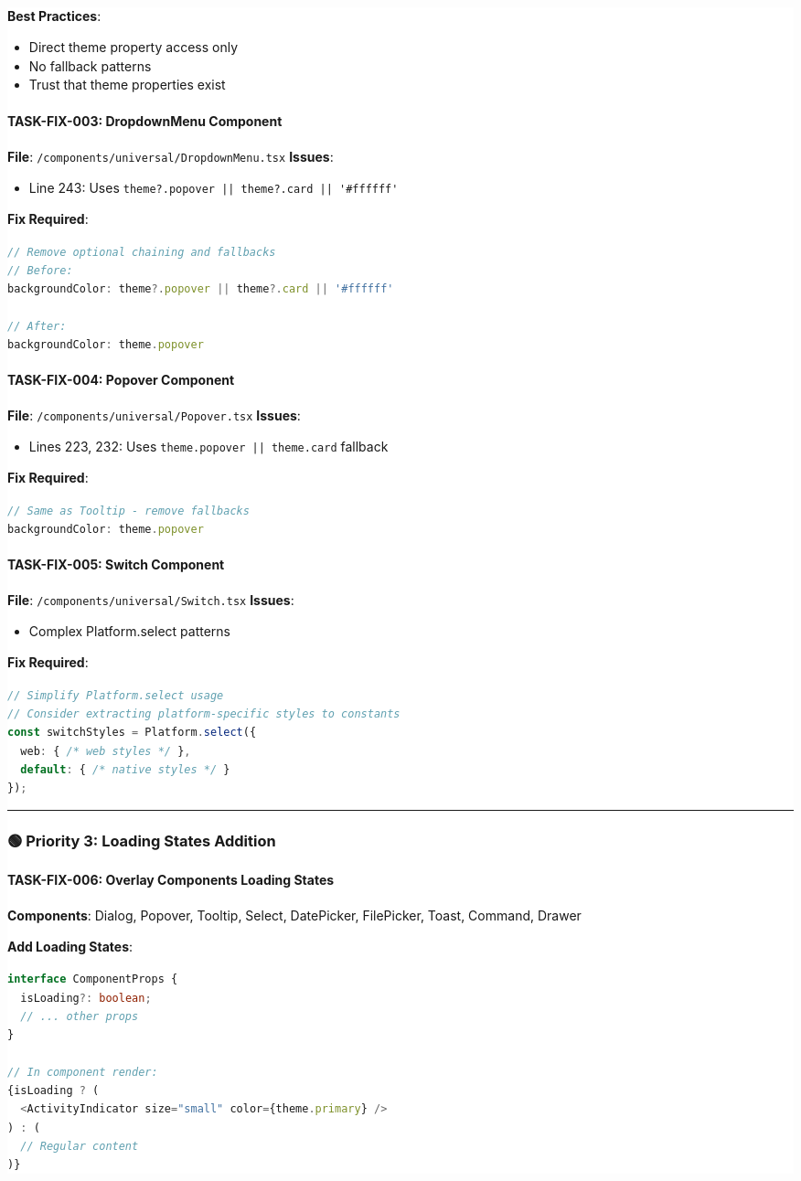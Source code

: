 **Best Practices**:
- Direct theme property access only
- No fallback patterns
- Trust that theme properties exist

#### TASK-FIX-003: DropdownMenu Component
**File**: `/components/universal/DropdownMenu.tsx`
**Issues**:
- Line 243: Uses `theme?.popover || theme?.card || '#ffffff'`

**Fix Required**:
```typescript
// Remove optional chaining and fallbacks
// Before:
backgroundColor: theme?.popover || theme?.card || '#ffffff'

// After:
backgroundColor: theme.popover
```

#### TASK-FIX-004: Popover Component
**File**: `/components/universal/Popover.tsx`
**Issues**:
- Lines 223, 232: Uses `theme.popover || theme.card` fallback

**Fix Required**:
```typescript
// Same as Tooltip - remove fallbacks
backgroundColor: theme.popover
```

#### TASK-FIX-005: Switch Component
**File**: `/components/universal/Switch.tsx`
**Issues**:
- Complex Platform.select patterns

**Fix Required**:
```typescript
// Simplify Platform.select usage
// Consider extracting platform-specific styles to constants
const switchStyles = Platform.select({
  web: { /* web styles */ },
  default: { /* native styles */ }
});
```

---

### 🟢 Priority 3: Loading States Addition

#### TASK-FIX-006: Overlay Components Loading States
**Components**: Dialog, Popover, Tooltip, Select, DatePicker, FilePicker, Toast, Command, Drawer

**Add Loading States**:
```typescript
interface ComponentProps {
  isLoading?: boolean;
  // ... other props
}

// In component render:
{isLoading ? (
  <ActivityIndicator size="small" color={theme.primary} />
) : (
  // Regular content
)}
```
